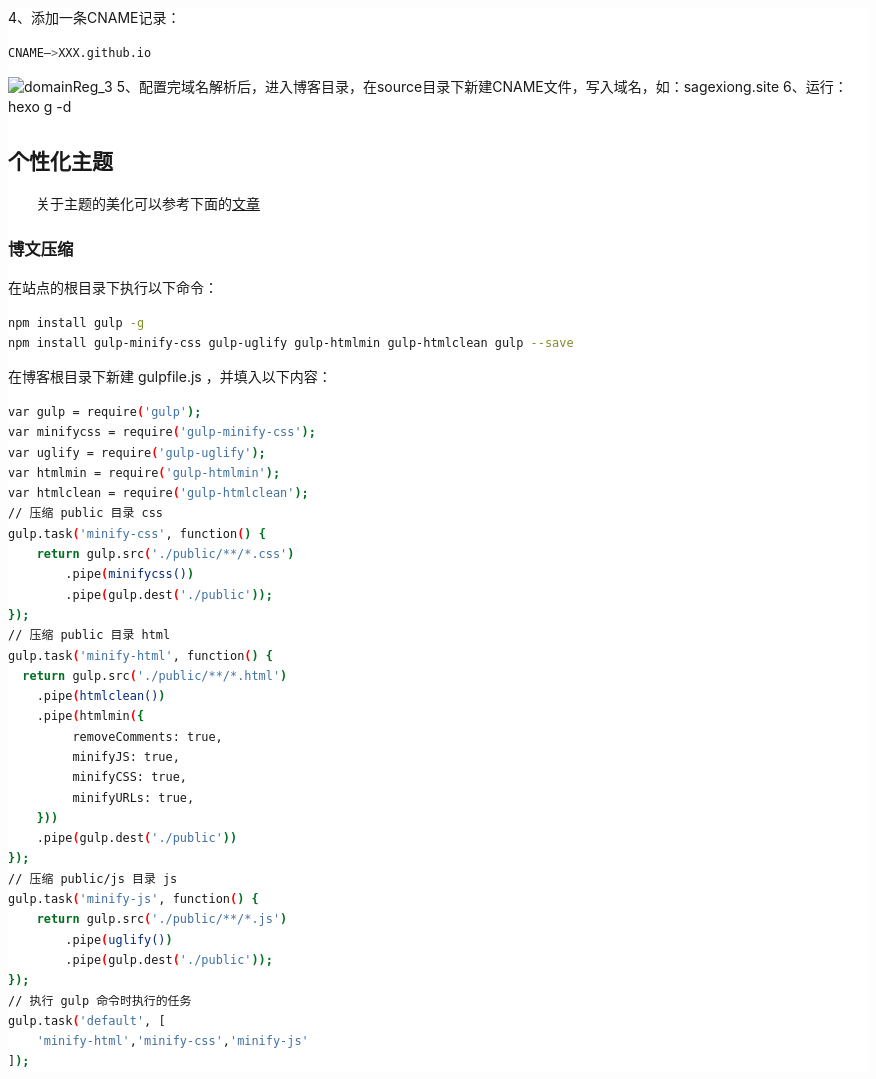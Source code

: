 4、添加一条CNAME记录：

```bash
CNAME—>XXX.github.io
```
![domainReg_3](
https://upload-blog.oss-cn-shenzhen.aliyuncs.com/upload/domainReg/3.png)
5、配置完域名解析后，进入博客目录，在source目录下新建CNAME文件，写入域名，如：sagexiong.site
6、运行：hexo g -d

## 个性化主题
&emsp;&emsp;关于主题的美化可以参考下面的[文章](https://www.jianshu.com/p/efbeddc5eb19)	

### 博文压缩

在站点的根目录下执行以下命令：

```bash
npm install gulp -g
npm install gulp-minify-css gulp-uglify gulp-htmlmin gulp-htmlclean gulp --save
```

在博客根目录下新建 gulpfile.js ，并填入以下内容：

```bash
var gulp = require('gulp');
var minifycss = require('gulp-minify-css');
var uglify = require('gulp-uglify');
var htmlmin = require('gulp-htmlmin');
var htmlclean = require('gulp-htmlclean');
// 压缩 public 目录 css
gulp.task('minify-css', function() {
    return gulp.src('./public/**/*.css')
        .pipe(minifycss())
        .pipe(gulp.dest('./public'));
});
// 压缩 public 目录 html
gulp.task('minify-html', function() {
  return gulp.src('./public/**/*.html')
    .pipe(htmlclean())
    .pipe(htmlmin({
         removeComments: true,
         minifyJS: true,
         minifyCSS: true,
         minifyURLs: true,
    }))
    .pipe(gulp.dest('./public'))
});
// 压缩 public/js 目录 js
gulp.task('minify-js', function() {
    return gulp.src('./public/**/*.js')
        .pipe(uglify())
        .pipe(gulp.dest('./public'));
});
// 执行 gulp 命令时执行的任务
gulp.task('default', [
    'minify-html','minify-css','minify-js'
]);
```
